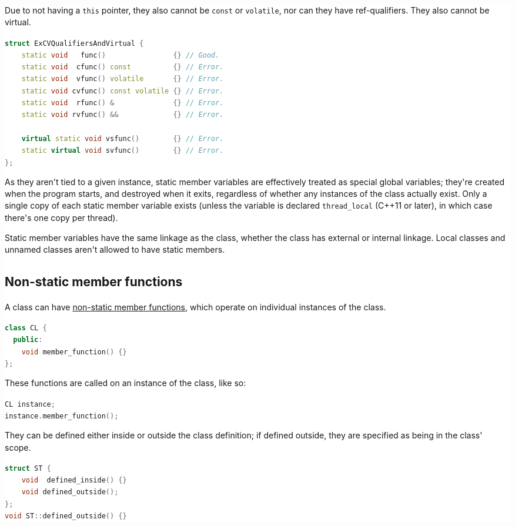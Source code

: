 Due to not having a `this` pointer, they also cannot be `const` or `volatile`, nor can they have ref-qualifiers.  They also cannot be virtual.

```cpp
struct ExCVQualifiersAndVirtual {
    static void   func()                {} // Good.
    static void  cfunc() const          {} // Error.
    static void  vfunc() volatile       {} // Error.
    static void cvfunc() const volatile {} // Error.
    static void  rfunc() &              {} // Error.
    static void rvfunc() &&             {} // Error.

    virtual static void vsfunc()        {} // Error.
    static virtual void svfunc()        {} // Error.
};

```

As they aren't tied to a given instance, static member variables are effectively treated as special global variables; they're created when the program starts, and destroyed when it exits, regardless of whether any instances of the class actually exist.  Only a single copy of each static member variable exists (unless the variable is declared `thread_local` (C++11 or later), in which case there's one copy per thread).

Static member variables have the same linkage as the class, whether the class has external or internal linkage.  Local classes and unnamed classes aren't allowed to have static members.



## Non-static member functions


A class can have [non-static member functions](http://stackoverflow.com/documentation/c%2B%2B/5661/non-static-member-functions), which operate on individual instances of the class.

```cpp
class CL {
  public:
    void member_function() {}
};

```

These functions are called on an instance of the class, like so:

```cpp
CL instance;
instance.member_function();

```

They can be defined either inside or outside the class definition; if defined outside, they are specified as being in the class' scope.

```cpp
struct ST {
    void  defined_inside() {}
    void defined_outside();
};
void ST::defined_outside() {}

```
